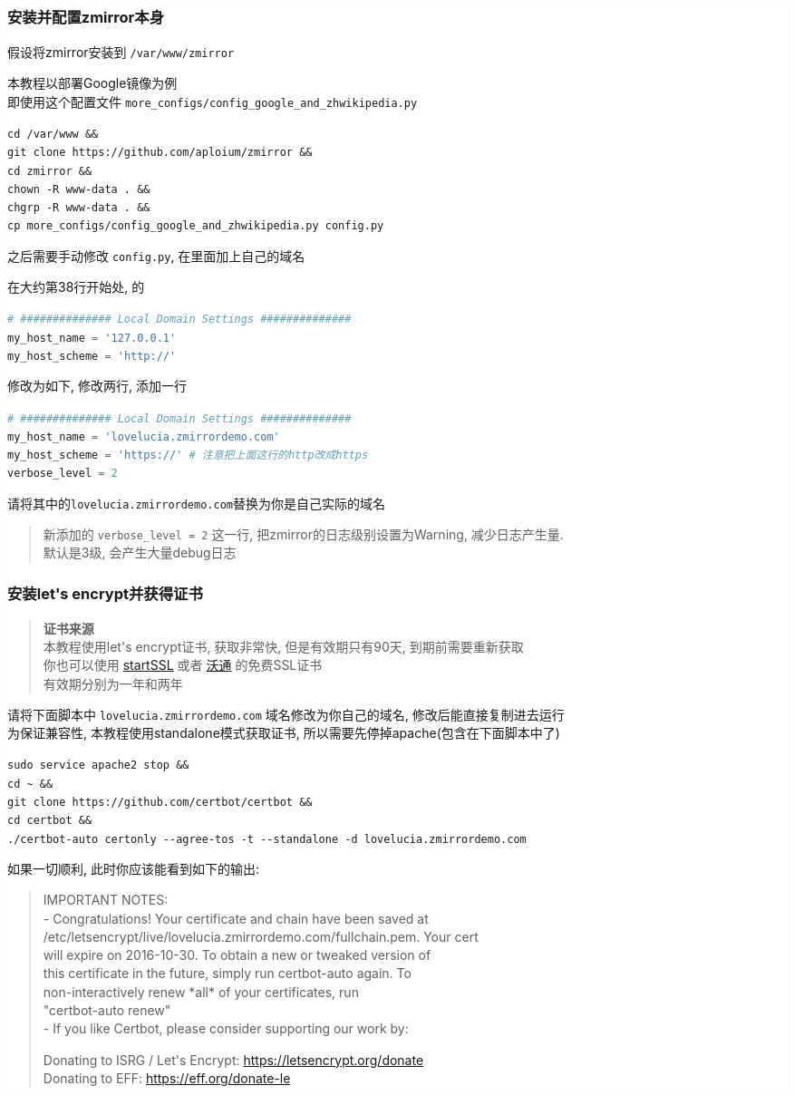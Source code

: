 
### 安装并配置zmirror本身
假设将zmirror安装到 `/var/www/zmirror`

本教程以部署Google镜像为例  
即使用这个配置文件 `more_configs/config_google_and_zhwikipedia.py`  

```shell
cd /var/www &&
git clone https://github.com/aploium/zmirror &&
cd zmirror &&
chown -R www-data . && 
chgrp -R www-data . &&
cp more_configs/config_google_and_zhwikipedia.py config.py
```

之后需要手动修改 `config.py`, 在里面加上自己的域名  

在大约第38行开始处, 的  
```python
# ############## Local Domain Settings ##############
my_host_name = '127.0.0.1'
my_host_scheme = 'http://'
```
修改为如下, 修改两行, 添加一行    
```python
# ############## Local Domain Settings ##############
my_host_name = 'lovelucia.zmirrordemo.com'
my_host_scheme = 'https://' # 注意把上面这行的http改成https
verbose_level = 2
```
请将其中的`lovelucia.zmirrordemo.com`替换为你是自己实际的域名  

> 新添加的 `verbose_level = 2` 这一行, 把zmirror的日志级别设置为Warning, 减少日志产生量.  
> 默认是3级, 会产生大量debug日志  


### 安装let's encrypt并获得证书

> **证书来源**  
> 本教程使用let's encrypt证书, 获取非常快, 但是有效期只有90天, 到期前需要重新获取   
> 你也可以使用 [startSSL](https://www.startssl.com/) 或者 [沃通](https://buy.wosign.com/free/#ssl) 的免费SSL证书  
> 有效期分别为一年和两年  

请将下面脚本中 `lovelucia.zmirrordemo.com` 域名修改为你自己的域名, 修改后能直接复制进去运行  
为保证兼容性, 本教程使用standalone模式获取证书, 所以需要先停掉apache(包含在下面脚本中了)  
```shell
sudo service apache2 stop &&
cd ~ &&
git clone https://github.com/certbot/certbot &&
cd certbot &&
./certbot-auto certonly --agree-tos -t --standalone -d lovelucia.zmirrordemo.com
```

如果一切顺利, 此时你应该能看到如下的输出:  

> IMPORTANT NOTES:  
> \- Congratulations! Your certificate and chain have been saved at  
>   /etc/letsencrypt/live/lovelucia.zmirrordemo.com/fullchain.pem. Your cert  
>   will expire on 2016-10-30. To obtain a new or tweaked version of  
>   this certificate in the future, simply run certbot-auto again. To  
>   non-interactively renew \*all\* of your certificates, run  
>   "certbot-auto renew"  
> \- If you like Certbot, please consider supporting our work by:  
>   
>   Donating to ISRG / Let's Encrypt:   https://letsencrypt.org/donate  
>   Donating to EFF:                    https://eff.org/donate-le  
